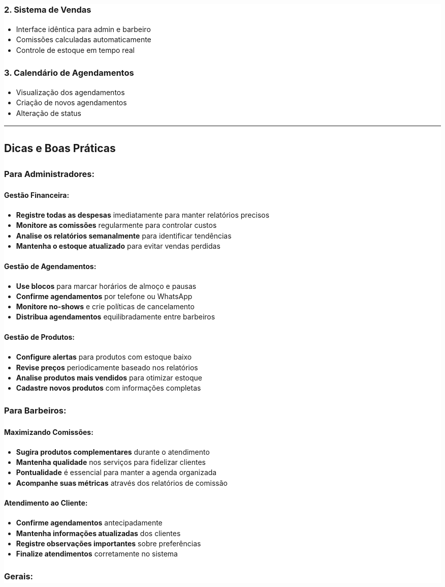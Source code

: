 ### 2. Sistema de Vendas
- Interface idêntica para admin e barbeiro
- Comissões calculadas automaticamente
- Controle de estoque em tempo real

### 3. Calendário de Agendamentos
- Visualização dos agendamentos
- Criação de novos agendamentos
- Alteração de status

---

## Dicas e Boas Práticas

### Para Administradores:

#### Gestão Financeira:
- **Registre todas as despesas** imediatamente para manter relatórios precisos
- **Monitore as comissões** regularmente para controlar custos
- **Analise os relatórios semanalmente** para identificar tendências
- **Mantenha o estoque atualizado** para evitar vendas perdidas

#### Gestão de Agendamentos:
- **Use blocos** para marcar horários de almoço e pausas
- **Confirme agendamentos** por telefone ou WhatsApp
- **Monitore no-shows** e crie políticas de cancelamento
- **Distribua agendamentos** equilibradamente entre barbeiros

#### Gestão de Produtos:
- **Configure alertas** para produtos com estoque baixo
- **Revise preços** periodicamente baseado nos relatórios
- **Analise produtos mais vendidos** para otimizar estoque
- **Cadastre novos produtos** com informações completas

### Para Barbeiros:

#### Maximizando Comissões:
- **Sugira produtos complementares** durante o atendimento
- **Mantenha qualidade** nos serviços para fidelizar clientes
- **Pontualidade** é essencial para manter a agenda organizada
- **Acompanhe suas métricas** através dos relatórios de comissão

#### Atendimento ao Cliente:
- **Confirme agendamentos** antecipadamente
- **Mantenha informações atualizadas** dos clientes
- **Registre observações importantes** sobre preferências
- **Finalize atendimentos** corretamente no sistema

### Gerais:
